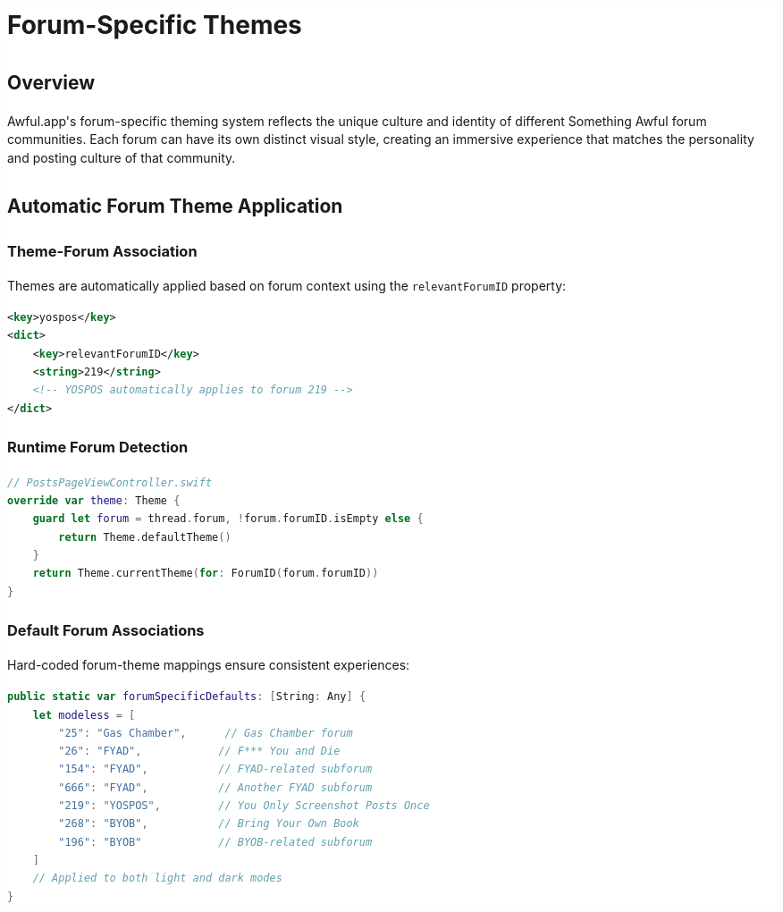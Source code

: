 # Forum-Specific Themes

## Overview

Awful.app's forum-specific theming system reflects the unique culture and identity of different Something Awful forum communities. Each forum can have its own distinct visual style, creating an immersive experience that matches the personality and posting culture of that community.

## Automatic Forum Theme Application

### Theme-Forum Association

Themes are automatically applied based on forum context using the `relevantForumID` property:

```xml
<key>yospos</key>
<dict>
    <key>relevantForumID</key>
    <string>219</string>
    <!-- YOSPOS automatically applies to forum 219 -->
</dict>
```

### Runtime Forum Detection

```swift
// PostsPageViewController.swift
override var theme: Theme {
    guard let forum = thread.forum, !forum.forumID.isEmpty else {
        return Theme.defaultTheme()
    }
    return Theme.currentTheme(for: ForumID(forum.forumID))
}
```

### Default Forum Associations

Hard-coded forum-theme mappings ensure consistent experiences:

```swift
public static var forumSpecificDefaults: [String: Any] {
    let modeless = [
        "25": "Gas Chamber",      // Gas Chamber forum
        "26": "FYAD",            // F*** You and Die
        "154": "FYAD",           // FYAD-related subforum
        "666": "FYAD",           // Another FYAD subforum
        "219": "YOSPOS",         // You Only Screenshot Posts Once
        "268": "BYOB",           // Bring Your Own Book
        "196": "BYOB"            // BYOB-related subforum
    ]
    // Applied to both light and dark modes
}
```
